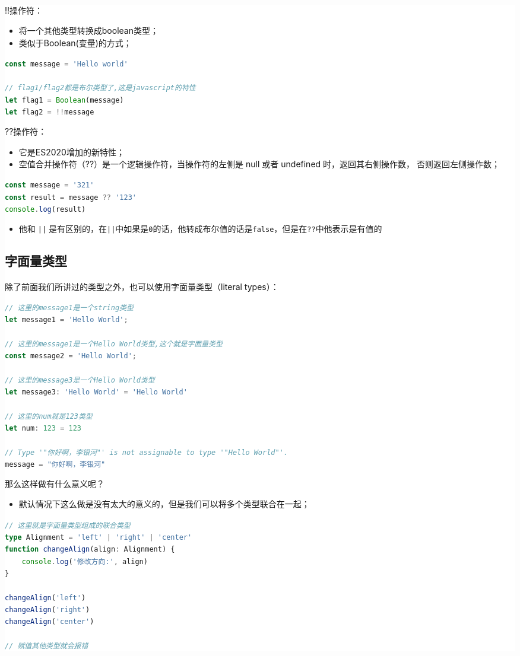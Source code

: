 !!操作符：

- 将一个其他类型转换成boolean类型； 
- 类似于Boolean(变量)的方式；

```ts
const message = 'Hello world'

// flag1/flag2都是布尔类型了,这是javascript的特性
let flag1 = Boolean(message)
let flag2 = !!message
```



??操作符：

- 它是ES2020增加的新特性； 
- 空值合并操作符（??）是一个逻辑操作符，当操作符的左侧是 null 或者 undefined 时，返回其右侧操作数， 否则返回左侧操作数；

```ts
const message = '321'
const result = message ?? '123'
console.log(result)
```

- 他和 `||` 是有区别的，在`||`中如果是`0`的话，他转成布尔值的话是`false`，但是在`??`中他表示是有值的





## 字面量类型

除了前面我们所讲过的类型之外，也可以使用字面量类型（literal types）：

```ts
// 这里的message1是一个string类型
let message1 = 'Hello World';

// 这里的message1是一个Hello World类型,这个就是字面量类型
const message2 = 'Hello World';

// 这里的message3是一个Hello World类型
let message3: 'Hello World' = 'Hello World'

// 这里的num就是123类型
let num: 123 = 123

// Type '"你好啊，李银河"' is not assignable to type '"Hello World"'.
message = "你好啊，李银河"
```



那么这样做有什么意义呢？ 

- 默认情况下这么做是没有太大的意义的，但是我们可以将多个类型联合在一起；

```ts
// 这里就是字面量类型组成的联合类型
type Alignment = 'left' | 'right' | 'center'
function changeAlign(align: Alignment) {
    console.log('修改方向:', align)
}

changeAlign('left')
changeAlign('right')
changeAlign('center')

// 赋值其他类型就会报错
```
